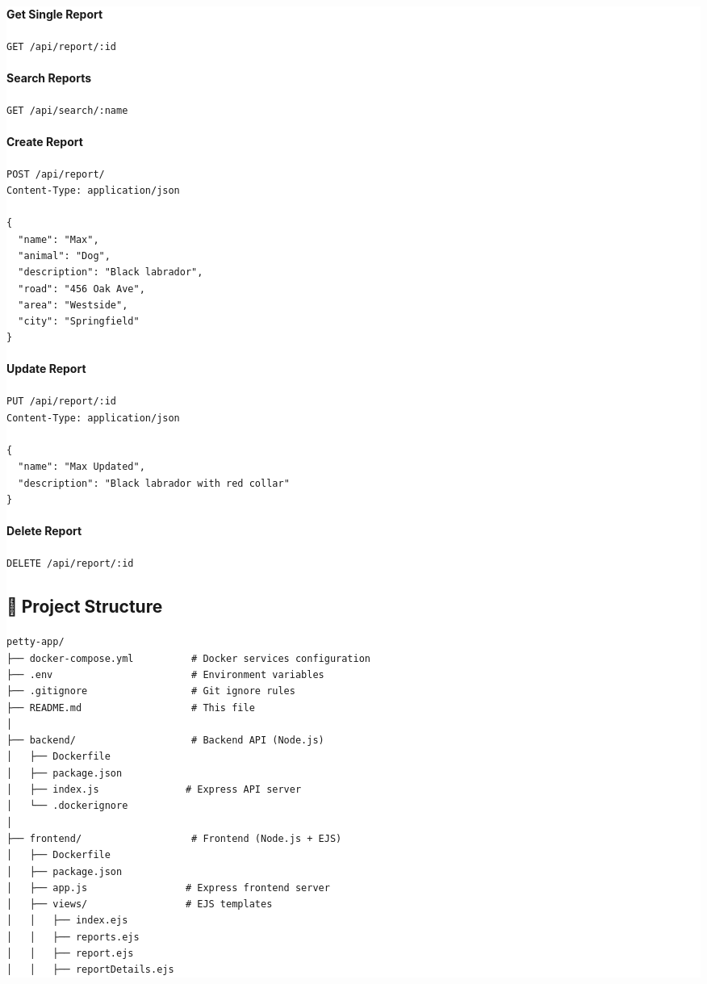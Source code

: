 #### Get Single Report
```http
GET /api/report/:id
```

#### Search Reports
```http
GET /api/search/:name
```

#### Create Report
```http
POST /api/report/
Content-Type: application/json

{
  "name": "Max",
  "animal": "Dog",
  "description": "Black labrador",
  "road": "456 Oak Ave",
  "area": "Westside",
  "city": "Springfield"
}
```

#### Update Report
```http
PUT /api/report/:id
Content-Type: application/json

{
  "name": "Max Updated",
  "description": "Black labrador with red collar"
}
```

#### Delete Report
```http
DELETE /api/report/:id
```

## 📁 Project Structure

```
petty-app/
├── docker-compose.yml          # Docker services configuration
├── .env                        # Environment variables
├── .gitignore                  # Git ignore rules
├── README.md                   # This file
│
├── backend/                    # Backend API (Node.js)
│   ├── Dockerfile
│   ├── package.json
│   ├── index.js               # Express API server
│   └── .dockerignore
│
├── frontend/                   # Frontend (Node.js + EJS)
│   ├── Dockerfile
│   ├── package.json
│   ├── app.js                 # Express frontend server
│   ├── views/                 # EJS templates
│   │   ├── index.ejs
│   │   ├── reports.ejs
│   │   ├── report.ejs
│   │   ├── reportDetails.ejs
```